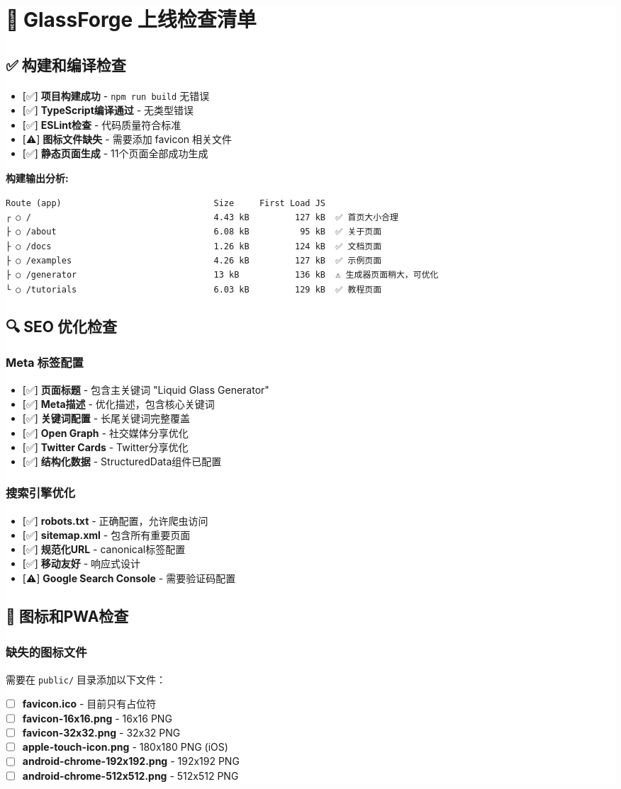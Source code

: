 # 🚀 GlassForge 上线检查清单

## ✅ 构建和编译检查
- [✅] **项目构建成功** - `npm run build` 无错误
- [✅] **TypeScript编译通过** - 无类型错误
- [✅] **ESLint检查** - 代码质量符合标准
- [⚠️] **图标文件缺失** - 需要添加 favicon 相关文件
- [✅] **静态页面生成** - 11个页面全部成功生成

**构建输出分析:**
```
Route (app)                              Size     First Load JS
┌ ○ /                                    4.43 kB         127 kB  ✅ 首页大小合理
├ ○ /about                               6.08 kB          95 kB  ✅ 关于页面
├ ○ /docs                                1.26 kB         124 kB  ✅ 文档页面
├ ○ /examples                            4.26 kB         127 kB  ✅ 示例页面
├ ○ /generator                           13 kB           136 kB  ⚠️ 生成器页面稍大，可优化
└ ○ /tutorials                           6.03 kB         129 kB  ✅ 教程页面
```

## 🔍 SEO 优化检查

### Meta 标签配置
- [✅] **页面标题** - 包含主关键词 "Liquid Glass Generator"
- [✅] **Meta描述** - 优化描述，包含核心关键词
- [✅] **关键词配置** - 长尾关键词完整覆盖
- [✅] **Open Graph** - 社交媒体分享优化
- [✅] **Twitter Cards** - Twitter分享优化
- [✅] **结构化数据** - StructuredData组件已配置

### 搜索引擎优化
- [✅] **robots.txt** - 正确配置，允许爬虫访问
- [✅] **sitemap.xml** - 包含所有重要页面
- [✅] **规范化URL** - canonical标签配置
- [✅] **移动友好** - 响应式设计
- [⚠️] **Google Search Console** - 需要验证码配置

## 🎨 图标和PWA检查

### 缺失的图标文件
需要在 `public/` 目录添加以下文件：
- [ ] **favicon.ico** - 目前只有占位符
- [ ] **favicon-16x16.png** - 16x16 PNG
- [ ] **favicon-32x32.png** - 32x32 PNG
- [ ] **apple-touch-icon.png** - 180x180 PNG (iOS)
- [ ] **android-chrome-192x192.png** - 192x192 PNG
- [ ] **android-chrome-512x512.png** - 512x512 PNG
